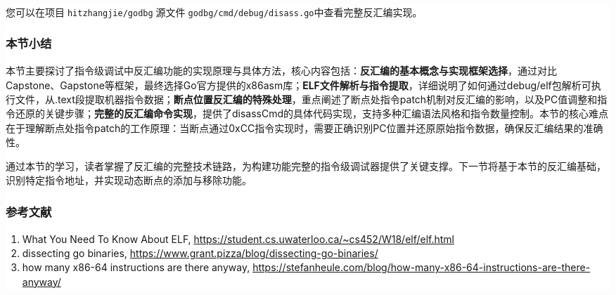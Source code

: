 您可以在项目 `hitzhangjie/godbg` 源文件 `godbg/cmd/debug/disass.go`中查看完整反汇编实现。

### 本节小结

本节主要探讨了指令级调试中反汇编功能的实现原理与具体方法，核心内容包括：**反汇编的基本概念与实现框架选择**，通过对比Capstone、Gapstone等框架，最终选择Go官方提供的x86asm库；**ELF文件解析与指令提取**，详细说明了如何通过debug/elf包解析可执行文件，从.text段提取机器指令数据；**断点位置反汇编的特殊处理**，重点阐述了断点处指令patch机制对反汇编的影响，以及PC值调整和指令还原的关键步骤；**完整的反汇编命令实现**，提供了disassCmd的具体代码实现，支持多种汇编语法风格和指令数量控制。本节的核心难点在于理解断点处指令patch的工作原理：当断点通过0xCC指令实现时，需要正确识别PC位置并还原原始指令数据，确保反汇编结果的准确性。

通过本节的学习，读者掌握了反汇编的完整技术链路，为构建功能完整的指令级调试器提供了关键支撑。下一节将基于本节的反汇编基础，识别特定指令地址，并实现动态断点的添加与移除功能。

### 参考文献

1. What You Need To Know About ELF, https://student.cs.uwaterloo.ca/~cs452/W18/elf/elf.html
2. dissecting go binaries, https://www.grant.pizza/blog/dissecting-go-binaries/
3. how many x86-64 instructions are there anyway, https://stefanheule.com/blog/how-many-x86-64-instructions-are-there-anyway/
